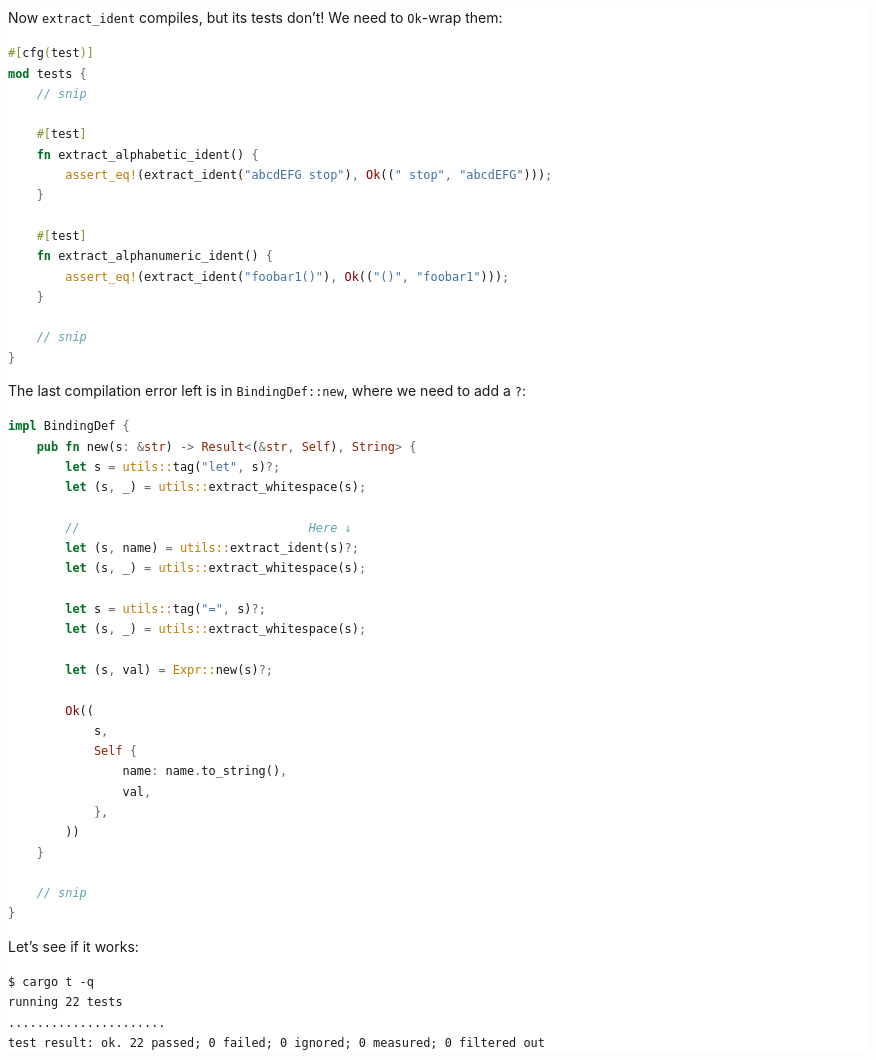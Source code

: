 Now `extract_ident` compiles, but its tests don’t! We need to `Ok`-wrap them:

```rust
#[cfg(test)]
mod tests {
    // snip

    #[test]
    fn extract_alphabetic_ident() {
        assert_eq!(extract_ident("abcdEFG stop"), Ok((" stop", "abcdEFG")));
    }

    #[test]
    fn extract_alphanumeric_ident() {
        assert_eq!(extract_ident("foobar1()"), Ok(("()", "foobar1")));
    }

    // snip
}
```

The last compilation error left is in `BindingDef::new`, where we need to add a `?`:

```rust
impl BindingDef {
    pub fn new(s: &str) -> Result<(&str, Self), String> {
        let s = utils::tag("let", s)?;
        let (s, _) = utils::extract_whitespace(s);

        //                                Here ↓
        let (s, name) = utils::extract_ident(s)?;
        let (s, _) = utils::extract_whitespace(s);

        let s = utils::tag("=", s)?;
        let (s, _) = utils::extract_whitespace(s);

        let (s, val) = Expr::new(s)?;

        Ok((
            s,
            Self {
                name: name.to_string(),
                val,
            },
        ))
    }

    // snip
}
```

Let’s see if it works:

```-
$ cargo t -q
running 22 tests
......................
test result: ok. 22 passed; 0 failed; 0 ignored; 0 measured; 0 filtered out
```


[^1]: `?` [can have its behaviour customised](https://doc.rust-lang.org/stable/std/ops/trait.Try.html) for any type on nightly as of the time of writing. In fact, `?` works with `Option` on stable Rust today!
[^2]: That `.unwrap()` might look suspicious, but it’s actually never going to trigger because the string that `utils::extract_digits` returns always consists entirely of digits, meaning that parsing of that string as an integer will never fail.
[^3]: The name for `take_while1` is meant as ‘`take_while`, with the extracted text being at least one byte long’. As with `tag` and `take_while`, the [name comes from Nom](https://docs.rs/nom/5/nom/bytes/complete/fn.take_while1.html).